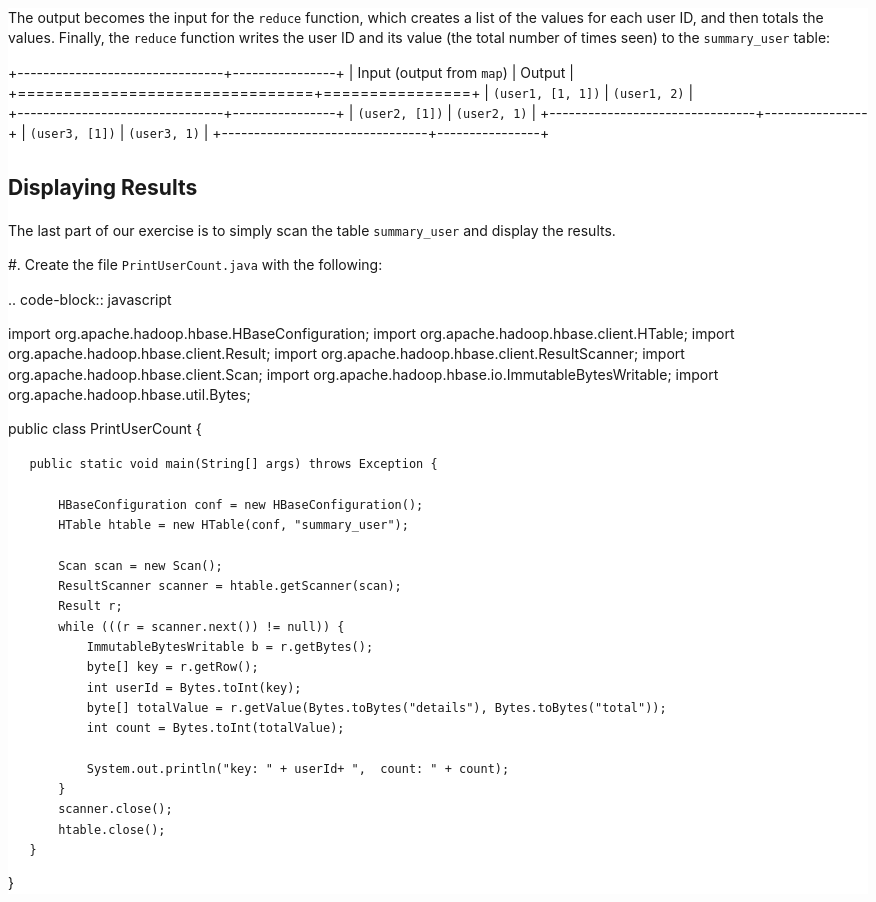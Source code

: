 The output becomes the input for the `reduce` function, which creates a list of the values for each user ID, and then
totals the values. Finally, the `reduce` function writes the user ID and its value (the total number of times seen) to
the `summary_user` table:

+--------------------------------+----------------+
| Input (output from `map`)    | Output         | 
+================================+================+
| `(user1, [1, 1])`            | `(user1, 2)` |    
+--------------------------------+----------------+
| `(user2, [1])`               | `(user2, 1)` |
+--------------------------------+----------------+
| `(user3, [1])`               | `(user3, 1)` |
+--------------------------------+----------------+


Displaying Results
------------------

The last part of our exercise is to simply scan the table `summary_user` and display the results.

#. Create the file `PrintUserCount.java` with the following:

.. code-block:: javascript

   import org.apache.hadoop.hbase.HBaseConfiguration;
   import org.apache.hadoop.hbase.client.HTable;
   import org.apache.hadoop.hbase.client.Result;
   import org.apache.hadoop.hbase.client.ResultScanner;
   import org.apache.hadoop.hbase.client.Scan;
   import org.apache.hadoop.hbase.io.ImmutableBytesWritable;
   import org.apache.hadoop.hbase.util.Bytes;

   public class PrintUserCount {

       public static void main(String[] args) throws Exception {

           HBaseConfiguration conf = new HBaseConfiguration();
           HTable htable = new HTable(conf, "summary_user");

           Scan scan = new Scan();
           ResultScanner scanner = htable.getScanner(scan);
           Result r;
           while (((r = scanner.next()) != null)) {
               ImmutableBytesWritable b = r.getBytes();
               byte[] key = r.getRow();
               int userId = Bytes.toInt(key);
               byte[] totalValue = r.getValue(Bytes.toBytes("details"), Bytes.toBytes("total"));
               int count = Bytes.toInt(totalValue);

               System.out.println("key: " + userId+ ",  count: " + count);
           }
           scanner.close();
           htable.close();
       }
   }
